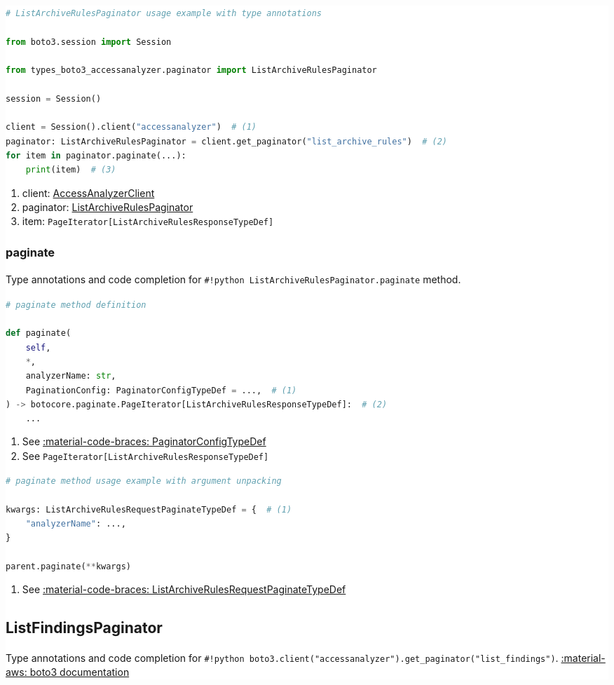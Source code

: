 ```python
# ListArchiveRulesPaginator usage example with type annotations

from boto3.session import Session

from types_boto3_accessanalyzer.paginator import ListArchiveRulesPaginator

session = Session()

client = Session().client("accessanalyzer")  # (1)
paginator: ListArchiveRulesPaginator = client.get_paginator("list_archive_rules")  # (2)
for item in paginator.paginate(...):
    print(item)  # (3)
```

1. client: [AccessAnalyzerClient](./client.md)
2. paginator: [ListArchiveRulesPaginator](./paginators.md#listarchiverulespaginator)
3. item: `PageIterator[ListArchiveRulesResponseTypeDef]`


### paginate

Type annotations and code completion for `#!python ListArchiveRulesPaginator.paginate` method.

```python
# paginate method definition

def paginate(
    self,
    *,
    analyzerName: str,
    PaginationConfig: PaginatorConfigTypeDef = ...,  # (1)
) -> botocore.paginate.PageIterator[ListArchiveRulesResponseTypeDef]:  # (2)
    ...
```

1. See [:material-code-braces: PaginatorConfigTypeDef](./type_defs.md#paginatorconfigtypedef)
2. See `PageIterator[ListArchiveRulesResponseTypeDef]`


```python
# paginate method usage example with argument unpacking

kwargs: ListArchiveRulesRequestPaginateTypeDef = {  # (1)
    "analyzerName": ...,
}

parent.paginate(**kwargs)
```

1. See [:material-code-braces: ListArchiveRulesRequestPaginateTypeDef](./type_defs.md#listarchiverulesrequestpaginatetypedef)
## ListFindingsPaginator

Type annotations and code completion for `#!python boto3.client("accessanalyzer").get_paginator("list_findings")`.
[:material-aws: boto3 documentation](https://boto3.amazonaws.com/v1/documentation/api/latest/reference/services/accessanalyzer/paginator/ListFindings.html#AccessAnalyzer.Paginator.ListFindings)
